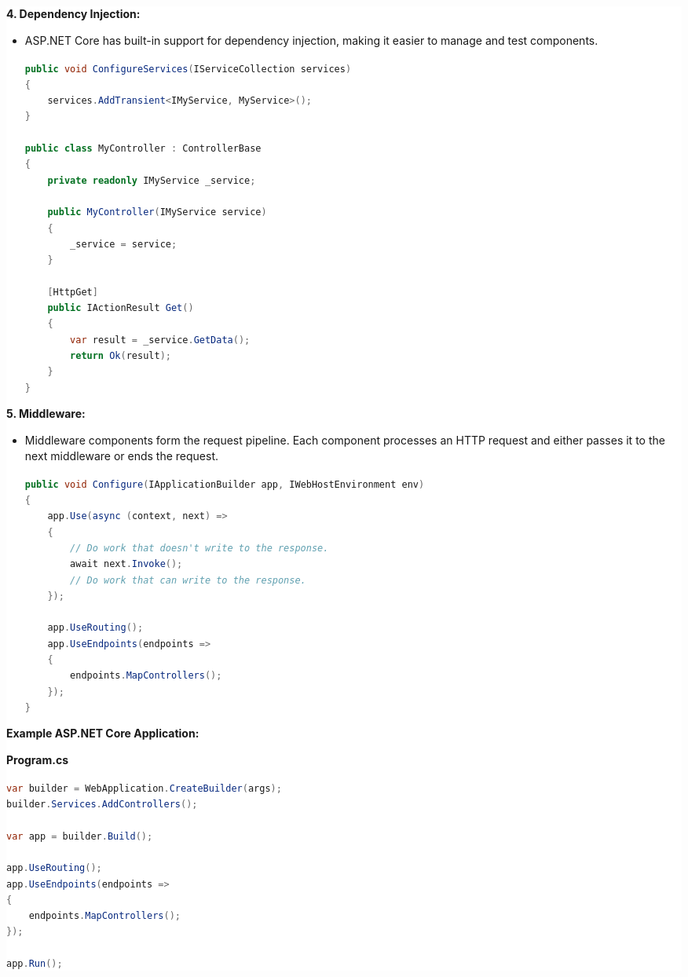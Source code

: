 **4. Dependency Injection:**
- ASP.NET Core has built-in support for dependency injection, making it easier to manage and test components.
  ```csharp
  public void ConfigureServices(IServiceCollection services)
  {
      services.AddTransient<IMyService, MyService>();
  }

  public class MyController : ControllerBase
  {
      private readonly IMyService _service;

      public MyController(IMyService service)
      {
          _service = service;
      }

      [HttpGet]
      public IActionResult Get()
      {
          var result = _service.GetData();
          return Ok(result);
      }
  }
  ```

**5. Middleware:**
- Middleware components form the request pipeline. Each component processes an HTTP request and either passes it to the next middleware or ends the request.
  ```csharp
  public void Configure(IApplicationBuilder app, IWebHostEnvironment env)
  {
      app.Use(async (context, next) =>
      {
          // Do work that doesn't write to the response.
          await next.Invoke();
          // Do work that can write to the response.
      });

      app.UseRouting();
      app.UseEndpoints(endpoints =>
      {
          endpoints.MapControllers();
      });
  }
  ```

**Example ASP.NET Core Application:**

**Program.cs**
```csharp
var builder = WebApplication.CreateBuilder(args);
builder.Services.AddControllers();

var app = builder.Build();

app.UseRouting();
app.UseEndpoints(endpoints =>
{
    endpoints.MapControllers();
});

app.Run();
```
